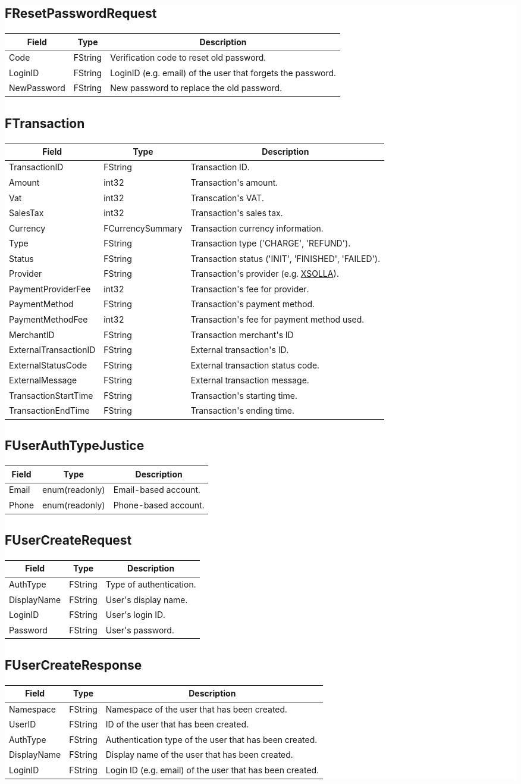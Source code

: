## FResetPasswordRequest

|Field|Type|Description|
|---|---|---|
Code        |FString |Verification code to reset old password.
LoginID     |FString |LoginID (e.g. email) of the user that forgets the password.
NewPassword |FString |New password to replace the old password.

## FTransaction

|Field|Type|Description|
|---|---|---|
TransactionID           |FString |Transaction ID.
Amount                  |int32   |Transaction's amount.
Vat                     |int32   |Transcation's VAT.
SalesTax                |int32   |Transaction's sales tax.
Currency                |FCurrencySummary|Transaction currency information.
Type                    |FString |Transaction type ('CHARGE', 'REFUND').
Status                  |FString |Transaction status ('INIT', 'FINISHED', 'FAILED').
Provider                |FString |Transaction's provider (e.g. [XSOLLA](https://xsolla.com/)).
PaymentProviderFee      |int32   |Transaction's fee for provider.
PaymentMethod           |FString |Transaction's payment method.
PaymentMethodFee        |int32   |Transaction's fee for payment method used.
MerchantID              |FString |Transaction merchant's ID
ExternalTransactionID   |FString |External transaction's ID.
ExternalStatusCode      |FString |External transaction status code.
ExternalMessage         |FString |External transaction message.
TransactionStartTime    |FString |Transaction's starting time.
TransactionEndTime      |FString |Transaction's ending time.

## FUserAuthTypeJustice

|Field|Type|Description|
|---|---|---|
Email|enum(readonly)|Email-based account.
Phone|enum(readonly)|Phone-based account.

## FUserCreateRequest

|Field|Type|Description|
|---|---|---|
AuthType    |FString|Type of authentication.
DisplayName |FString|User's display name.
LoginID     |FString|User's login ID.
Password    |FString|User's password.

## FUserCreateResponse

|Field|Type|Description|
|---|---|---|
Namespace   |FString|Namespace of the user that has been created.
UserID      |FString|ID of the user that has been created.
AuthType    |FString|Authentication type of the user that has been created.
DisplayName |FString|Display name of the user that has been created.
LoginID     |FString|Login ID (e.g. email) of the user that has been created.
